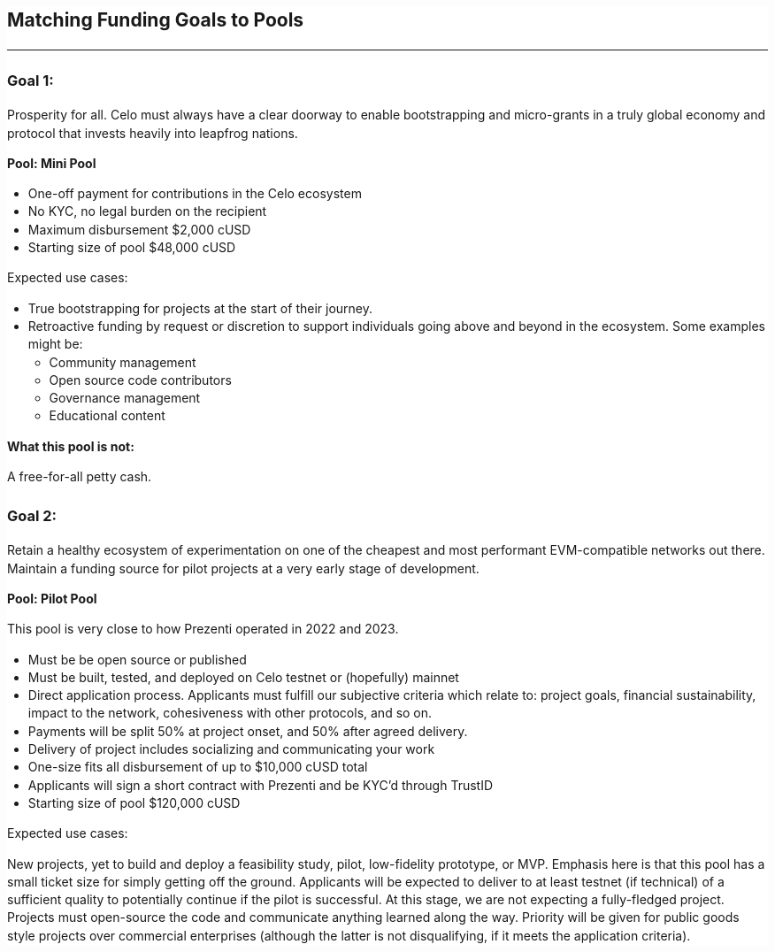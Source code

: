 ## Matching Funding Goals to Pools
---

### Goal 1:

Prosperity for all. Celo must always have a clear doorway to enable bootstrapping and micro-grants in a truly global economy and protocol that invests heavily into leapfrog nations.

**Pool: Mini Pool**

* One-off payment for contributions in the Celo ecosystem
* No KYC, no legal burden on the recipient
* Maximum disbursement $2,000 cUSD
* Starting size of pool $48,000 cUSD

Expected use cases:

* True bootstrapping for projects at the start of their journey.
* Retroactive funding by request or discretion to support individuals going above and beyond in the ecosystem. Some examples might be:
  * Community management
  * Open source code contributors
  * Governance management
  * Educational content

**What this pool is not:**

A free-for-all petty cash.

### Goal 2:

Retain a healthy ecosystem of experimentation on one of the cheapest and most performant EVM-compatible networks out there. Maintain a funding source for pilot projects at a very early stage of development.

**Pool: Pilot Pool**

This pool is very close to how Prezenti operated in 2022 and 2023.

* Must be be open source or published
* Must be built, tested, and deployed on Celo testnet or (hopefully) mainnet
* Direct application process. Applicants must fulfill our subjective criteria which relate to: project goals, financial sustainability, impact to the network, cohesiveness with other protocols, and so on.
* Payments will be split 50% at project onset, and 50% after agreed delivery.
* Delivery of project includes socializing and communicating your work
* One-size fits all disbursement of up to $10,000 cUSD total
* Applicants will sign a short contract with Prezenti and be KYC’d through TrustID
* Starting size of pool $120,000 cUSD

Expected use cases:

New projects, yet to build and deploy a feasibility study, pilot, low-fidelity prototype, or MVP. Emphasis here is that this pool has a small ticket size for simply getting off the ground. Applicants will be expected to deliver to at least testnet (if technical) of a sufficient quality to potentially continue if the pilot is successful. At this stage, we are not expecting a fully-fledged project. Projects must open-source the code and communicate anything learned along the way. Priority will be given for public goods style projects over commercial enterprises (although the latter is not disqualifying, if it meets the application criteria).
